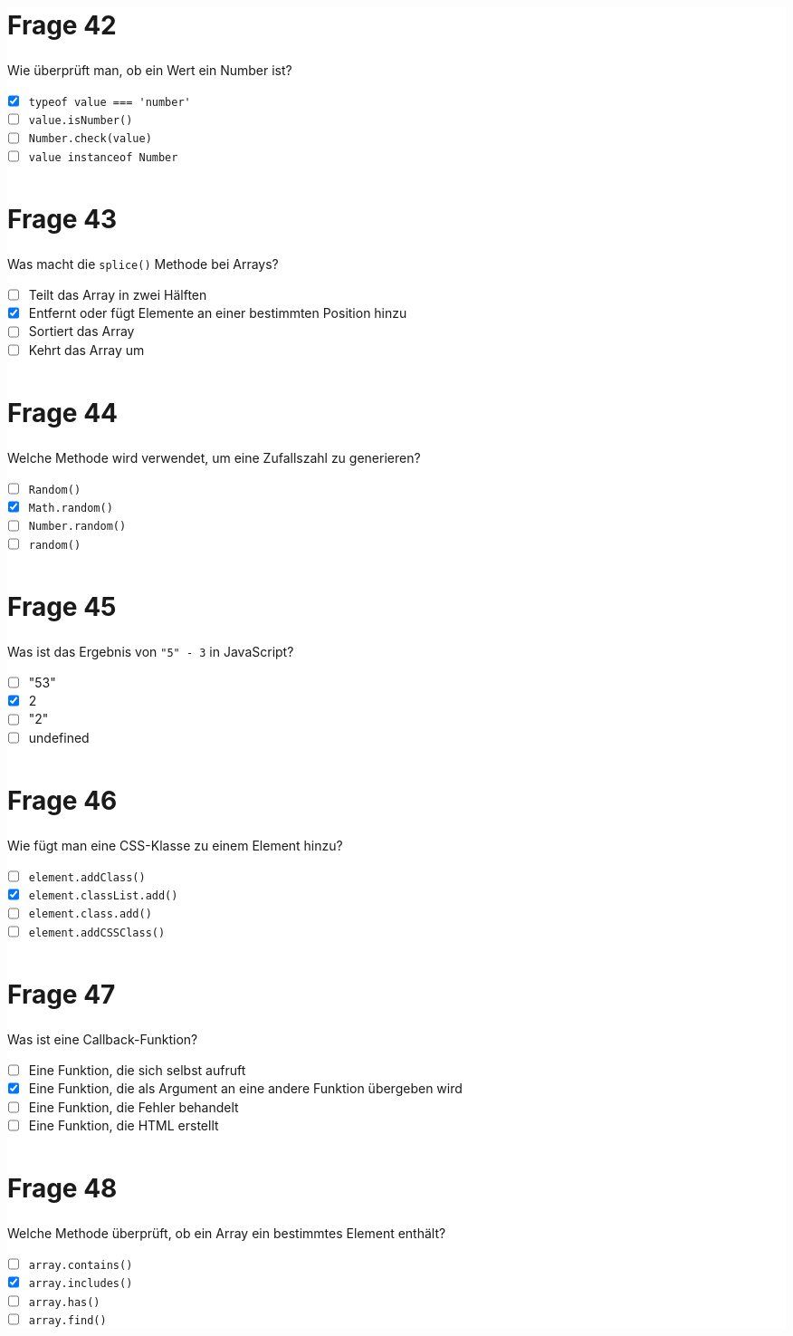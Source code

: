# Frage 42
Wie überprüft man, ob ein Wert ein Number ist?
- [x] `typeof value === 'number'`
- [ ] `value.isNumber()`
- [ ] `Number.check(value)`
- [ ] `value instanceof Number`

# Frage 43
Was macht die `splice()` Methode bei Arrays?
- [ ] Teilt das Array in zwei Hälften
- [x] Entfernt oder fügt Elemente an einer bestimmten Position hinzu
- [ ] Sortiert das Array
- [ ] Kehrt das Array um

# Frage 44
Welche Methode wird verwendet, um eine Zufallszahl zu generieren?
- [ ] `Random()`
- [x] `Math.random()`
- [ ] `Number.random()`
- [ ] `random()`

# Frage 45
Was ist das Ergebnis von `"5" - 3` in JavaScript?
- [ ] "53"
- [x] 2
- [ ] "2"
- [ ] undefined

# Frage 46
Wie fügt man eine CSS-Klasse zu einem Element hinzu?
- [ ] `element.addClass()`
- [x] `element.classList.add()`
- [ ] `element.class.add()`
- [ ] `element.addCSSClass()`

# Frage 47
Was ist eine Callback-Funktion?
- [ ] Eine Funktion, die sich selbst aufruft
- [x] Eine Funktion, die als Argument an eine andere Funktion übergeben wird
- [ ] Eine Funktion, die Fehler behandelt
- [ ] Eine Funktion, die HTML erstellt

# Frage 48
Welche Methode überprüft, ob ein Array ein bestimmtes Element enthält?
- [ ] `array.contains()`
- [x] `array.includes()`
- [ ] `array.has()`
- [ ] `array.find()`
